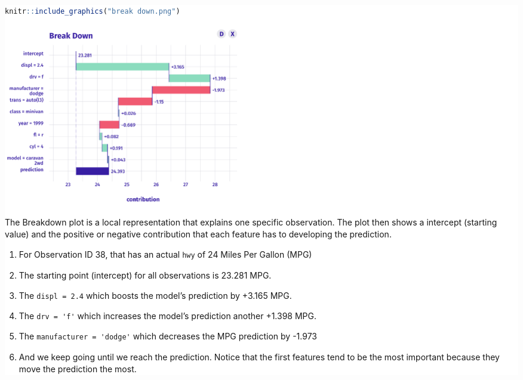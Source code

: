 
```r
knitr::include_graphics("break down.png")
```

<img src="break down.png" width="398" />

The Breakdown plot is a local representation that explains one specific observation.
The plot then shows a intercept (starting value) and the positive or negative contribution that each feature has to developing the prediction.

1. For Observation ID 38, that has an actual `hwy` of 24 Miles Per Gallon (MPG)

2. The starting point (intercept) for all observations is 23.281 MPG.

3. The `displ = 2.4` which boosts the model’s prediction by +3.165 MPG.

4. The `drv = 'f'` which increases the model’s prediction another +1.398 MPG.

5. The `manufacturer = 'dodge'` which decreases the MPG prediction by -1.973

6. And we keep going until we reach the prediction.
Notice that the first features tend to be the most important because they move the prediction the most.
